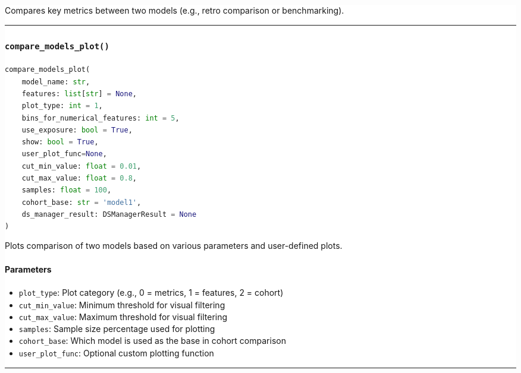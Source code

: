 Compares key metrics between two models (e.g., retro comparison or benchmarking).

---

### `compare_models_plot()`

```python
compare_models_plot(
    model_name: str,
    features: list[str] = None,
    plot_type: int = 1,
    bins_for_numerical_features: int = 5,
    use_exposure: bool = True,
    show: bool = True,
    user_plot_func=None,
    cut_min_value: float = 0.01,
    cut_max_value: float = 0.8,
    samples: float = 100,
    cohort_base: str = 'model1',
    ds_manager_result: DSManagerResult = None
)
```

Plots comparison of two models based on various parameters and user-defined plots.

#### Parameters

- `plot_type`: Plot category (e.g., 0 = metrics, 1 = features, 2 = cohort)
- `cut_min_value`: Minimum threshold for visual filtering
- `cut_max_value`: Maximum threshold for visual filtering
- `samples`: Sample size percentage used for plotting
- `cohort_base`: Which model is used as the base in cohort comparison
- `user_plot_func`: Optional custom plotting function

---
